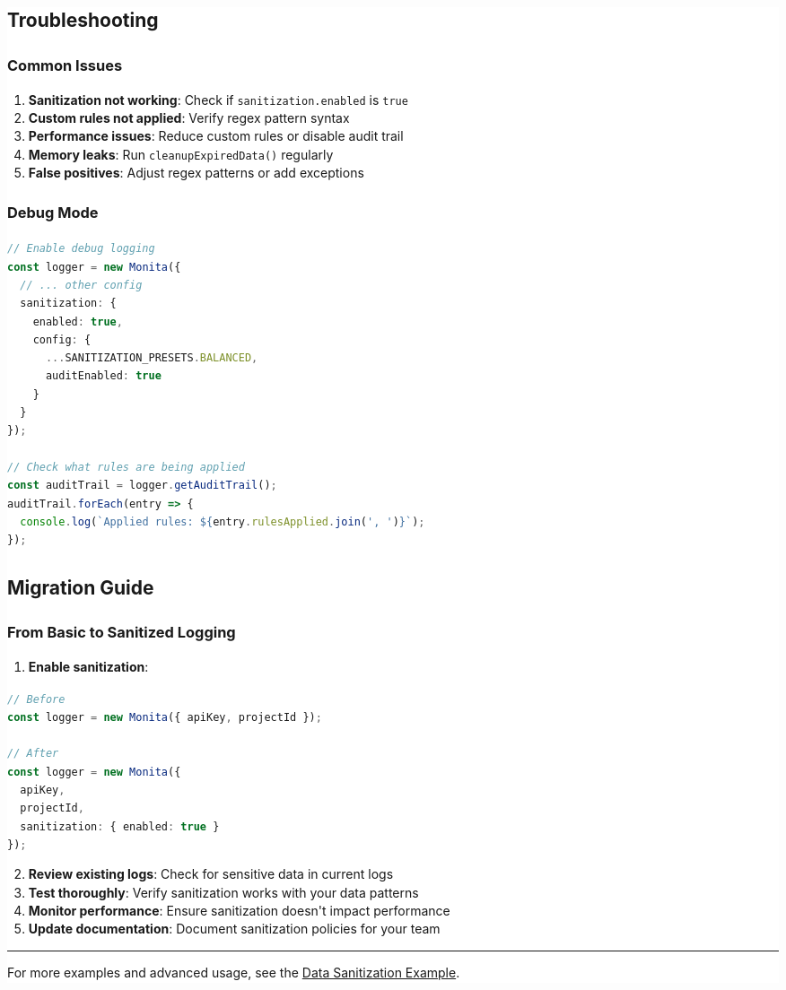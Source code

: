 ## Troubleshooting

### Common Issues

1. **Sanitization not working**: Check if `sanitization.enabled` is `true`
2. **Custom rules not applied**: Verify regex pattern syntax
3. **Performance issues**: Reduce custom rules or disable audit trail
4. **Memory leaks**: Run `cleanupExpiredData()` regularly
5. **False positives**: Adjust regex patterns or add exceptions

### Debug Mode

```typescript
// Enable debug logging
const logger = new Monita({
  // ... other config
  sanitization: {
    enabled: true,
    config: {
      ...SANITIZATION_PRESETS.BALANCED,
      auditEnabled: true
    }
  }
});

// Check what rules are being applied
const auditTrail = logger.getAuditTrail();
auditTrail.forEach(entry => {
  console.log(`Applied rules: ${entry.rulesApplied.join(', ')}`);
});
```

## Migration Guide

### From Basic to Sanitized Logging

1. **Enable sanitization**:
```typescript
// Before
const logger = new Monita({ apiKey, projectId });

// After
const logger = new Monita({ 
  apiKey, 
  projectId,
  sanitization: { enabled: true }
});
```

2. **Review existing logs**: Check for sensitive data in current logs
3. **Test thoroughly**: Verify sanitization works with your data patterns
4. **Monitor performance**: Ensure sanitization doesn't impact performance
5. **Update documentation**: Document sanitization policies for your team

---

For more examples and advanced usage, see the [Data Sanitization Example](../example/data-sanitization-example.ts).
